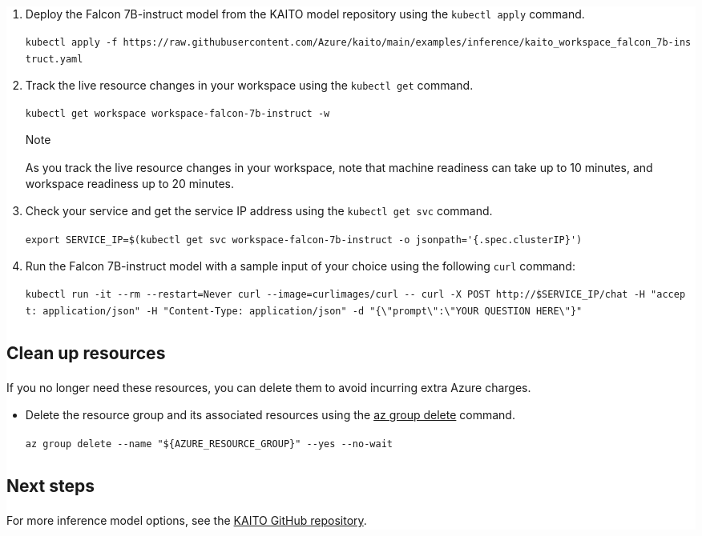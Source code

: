 1. Deploy the Falcon 7B-instruct model from the KAITO model repository using the `kubectl apply` command.

    ```azurecli-interactive
    kubectl apply -f https://raw.githubusercontent.com/Azure/kaito/main/examples/inference/kaito_workspace_falcon_7b-instruct.yaml
    ```

2. Track the live resource changes in your workspace using the `kubectl get` command.

    ```azurecli-interactive
    kubectl get workspace workspace-falcon-7b-instruct -w
    ```

    > [!NOTE]
    > As you track the live resource changes in your workspace, note that machine readiness can take up to 10 minutes, and workspace readiness up to 20 minutes.

3. Check your service and get the service IP address using the `kubectl get svc` command.

    ```azurecli-interactive
    export SERVICE_IP=$(kubectl get svc workspace-falcon-7b-instruct -o jsonpath='{.spec.clusterIP}')
    ```

4. Run the Falcon 7B-instruct model with a sample input of your choice using the following `curl` command:

    ```azurecli-interactive
    kubectl run -it --rm --restart=Never curl --image=curlimages/curl -- curl -X POST http://$SERVICE_IP/chat -H "accept: application/json" -H "Content-Type: application/json" -d "{\"prompt\":\"YOUR QUESTION HERE\"}"
    ```

## Clean up resources

If you no longer need these resources, you can delete them to avoid incurring extra Azure charges.

* Delete the resource group and its associated resources using the [az group delete][az-group-delete] command.

    ```azurecli-interactive
    az group delete --name "${AZURE_RESOURCE_GROUP}" --yes --no-wait
    ```

## Next steps

For more inference model options, see the [KAITO GitHub repository](https://github.com/Azure/kaito).


[az-group-create]: /cli/azure/group#az_group_create
[az-group-delete]: /cli/azure/group#az_group_delete
[az-aks-create]: /cli/azure/aks#az_aks_create
[az-aks-update]: /cli/azure/aks#az_aks_update
[az-aks-get-credentials]: /cli/azure/aks#az_aks_get_credentials
[az-role-assignment-create]: /cli/azure/role/assignment#az_role_assignment_create
[az-identity-federated-credential-create]: /cli/azure/identity/federated-credential#az_identity_federated_credential_create
[az-account-set]: /cli/azure/account#az_account_set
[az-extension-add]: /cli/azure/extension#az_extension_add
[az-extension-update]: /cli/azure/extension#az_extension_update
[az-feature-register]: /cli/azure/feature#az_feature_register
[az-feature-show]: /cli/azure/feature#az_feature_show
[az-provider-register]: /cli/azure/provider#az_provider_register

